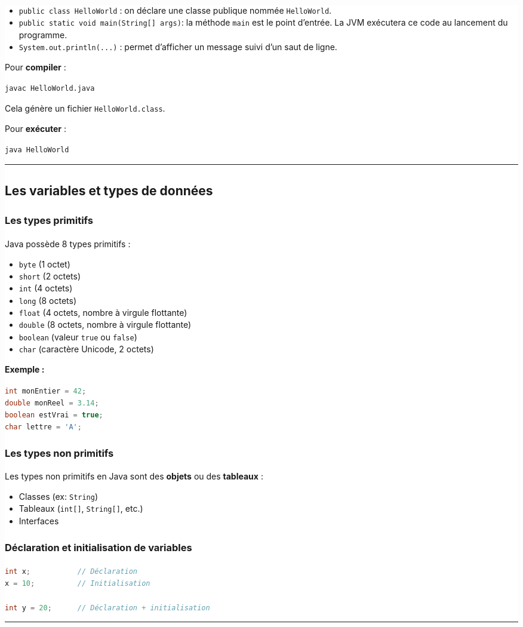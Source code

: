 - `public class HelloWorld` : on déclare une classe publique nommée `HelloWorld`.  
- `public static void main(String[] args)`: la méthode `main` est le point d’entrée. La JVM exécutera ce code au lancement du programme.  
- `System.out.println(...)` : permet d’afficher un message suivi d’un saut de ligne.  

Pour **compiler** : 
```bash
javac HelloWorld.java
```
Cela génère un fichier `HelloWorld.class`.

Pour **exécuter** :
```bash
java HelloWorld
```

---

## Les variables et types de données

### Les types primitifs
Java possède 8 types primitifs :

- `byte` (1 octet)  
- `short` (2 octets)  
- `int` (4 octets)  
- `long` (8 octets)  
- `float` (4 octets, nombre à virgule flottante)  
- `double` (8 octets, nombre à virgule flottante)  
- `boolean` (valeur `true` ou `false`)  
- `char` (caractère Unicode, 2 octets)

**Exemple :**

```java
int monEntier = 42;
double monReel = 3.14;
boolean estVrai = true;
char lettre = 'A';
```

### Les types non primitifs
Les types non primitifs en Java sont des **objets** ou des **tableaux** :  
- Classes (ex: `String`)  
- Tableaux (`int[]`, `String[]`, etc.)  
- Interfaces  

### Déclaration et initialisation de variables

```java
int x;           // Déclaration
x = 10;          // Initialisation

int y = 20;      // Déclaration + initialisation
```

---